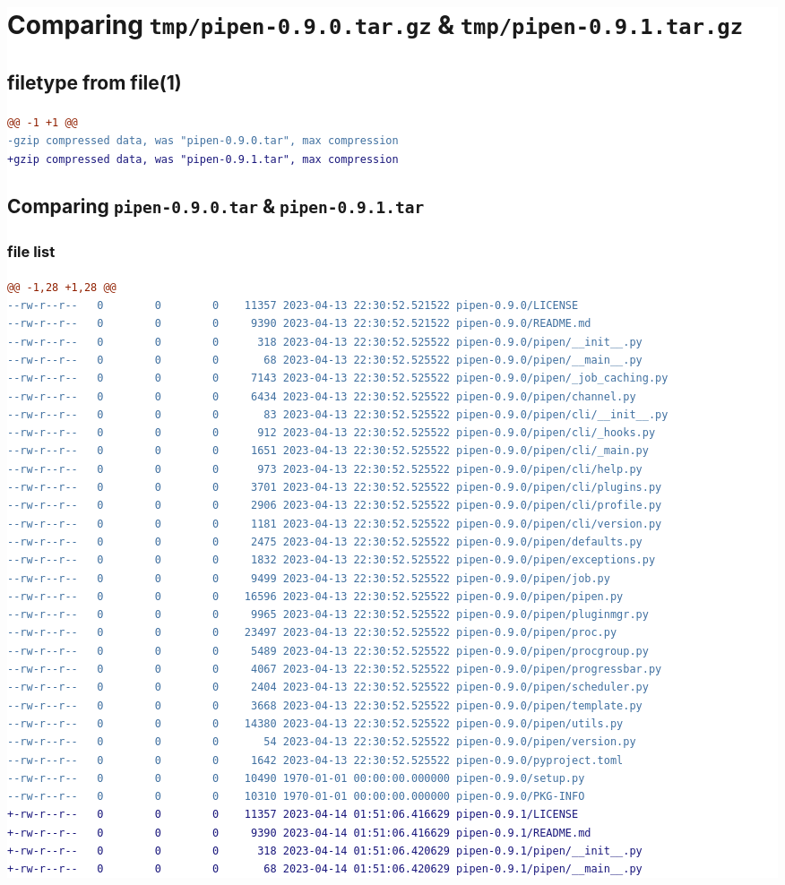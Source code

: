 # Comparing `tmp/pipen-0.9.0.tar.gz` & `tmp/pipen-0.9.1.tar.gz`

## filetype from file(1)

```diff
@@ -1 +1 @@
-gzip compressed data, was "pipen-0.9.0.tar", max compression
+gzip compressed data, was "pipen-0.9.1.tar", max compression
```

## Comparing `pipen-0.9.0.tar` & `pipen-0.9.1.tar`

### file list

```diff
@@ -1,28 +1,28 @@
--rw-r--r--   0        0        0    11357 2023-04-13 22:30:52.521522 pipen-0.9.0/LICENSE
--rw-r--r--   0        0        0     9390 2023-04-13 22:30:52.521522 pipen-0.9.0/README.md
--rw-r--r--   0        0        0      318 2023-04-13 22:30:52.525522 pipen-0.9.0/pipen/__init__.py
--rw-r--r--   0        0        0       68 2023-04-13 22:30:52.525522 pipen-0.9.0/pipen/__main__.py
--rw-r--r--   0        0        0     7143 2023-04-13 22:30:52.525522 pipen-0.9.0/pipen/_job_caching.py
--rw-r--r--   0        0        0     6434 2023-04-13 22:30:52.525522 pipen-0.9.0/pipen/channel.py
--rw-r--r--   0        0        0       83 2023-04-13 22:30:52.525522 pipen-0.9.0/pipen/cli/__init__.py
--rw-r--r--   0        0        0      912 2023-04-13 22:30:52.525522 pipen-0.9.0/pipen/cli/_hooks.py
--rw-r--r--   0        0        0     1651 2023-04-13 22:30:52.525522 pipen-0.9.0/pipen/cli/_main.py
--rw-r--r--   0        0        0      973 2023-04-13 22:30:52.525522 pipen-0.9.0/pipen/cli/help.py
--rw-r--r--   0        0        0     3701 2023-04-13 22:30:52.525522 pipen-0.9.0/pipen/cli/plugins.py
--rw-r--r--   0        0        0     2906 2023-04-13 22:30:52.525522 pipen-0.9.0/pipen/cli/profile.py
--rw-r--r--   0        0        0     1181 2023-04-13 22:30:52.525522 pipen-0.9.0/pipen/cli/version.py
--rw-r--r--   0        0        0     2475 2023-04-13 22:30:52.525522 pipen-0.9.0/pipen/defaults.py
--rw-r--r--   0        0        0     1832 2023-04-13 22:30:52.525522 pipen-0.9.0/pipen/exceptions.py
--rw-r--r--   0        0        0     9499 2023-04-13 22:30:52.525522 pipen-0.9.0/pipen/job.py
--rw-r--r--   0        0        0    16596 2023-04-13 22:30:52.525522 pipen-0.9.0/pipen/pipen.py
--rw-r--r--   0        0        0     9965 2023-04-13 22:30:52.525522 pipen-0.9.0/pipen/pluginmgr.py
--rw-r--r--   0        0        0    23497 2023-04-13 22:30:52.525522 pipen-0.9.0/pipen/proc.py
--rw-r--r--   0        0        0     5489 2023-04-13 22:30:52.525522 pipen-0.9.0/pipen/procgroup.py
--rw-r--r--   0        0        0     4067 2023-04-13 22:30:52.525522 pipen-0.9.0/pipen/progressbar.py
--rw-r--r--   0        0        0     2404 2023-04-13 22:30:52.525522 pipen-0.9.0/pipen/scheduler.py
--rw-r--r--   0        0        0     3668 2023-04-13 22:30:52.525522 pipen-0.9.0/pipen/template.py
--rw-r--r--   0        0        0    14380 2023-04-13 22:30:52.525522 pipen-0.9.0/pipen/utils.py
--rw-r--r--   0        0        0       54 2023-04-13 22:30:52.525522 pipen-0.9.0/pipen/version.py
--rw-r--r--   0        0        0     1642 2023-04-13 22:30:52.525522 pipen-0.9.0/pyproject.toml
--rw-r--r--   0        0        0    10490 1970-01-01 00:00:00.000000 pipen-0.9.0/setup.py
--rw-r--r--   0        0        0    10310 1970-01-01 00:00:00.000000 pipen-0.9.0/PKG-INFO
+-rw-r--r--   0        0        0    11357 2023-04-14 01:51:06.416629 pipen-0.9.1/LICENSE
+-rw-r--r--   0        0        0     9390 2023-04-14 01:51:06.416629 pipen-0.9.1/README.md
+-rw-r--r--   0        0        0      318 2023-04-14 01:51:06.420629 pipen-0.9.1/pipen/__init__.py
+-rw-r--r--   0        0        0       68 2023-04-14 01:51:06.420629 pipen-0.9.1/pipen/__main__.py
```